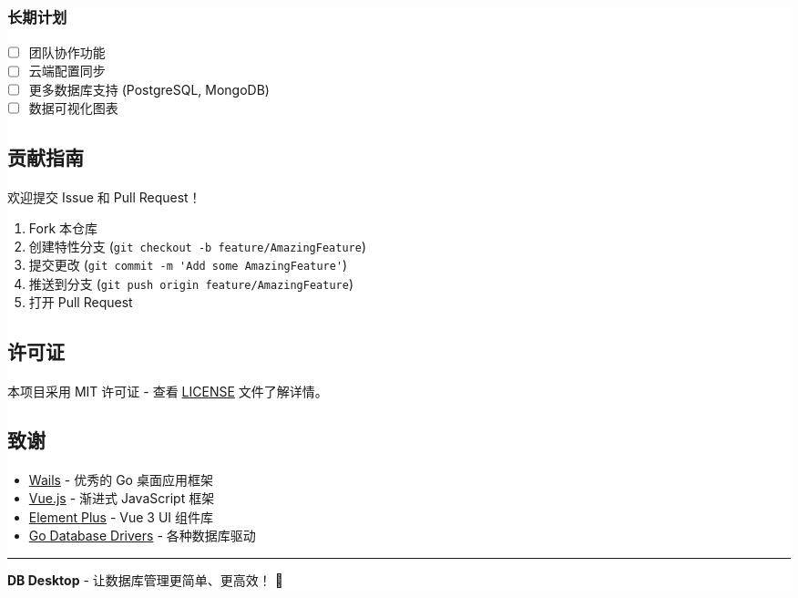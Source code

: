 ### 长期计划
- [ ] 团队协作功能
- [ ] 云端配置同步
- [ ] 更多数据库支持 (PostgreSQL, MongoDB)
- [ ] 数据可视化图表

## 贡献指南

欢迎提交 Issue 和 Pull Request！

1. Fork 本仓库
2. 创建特性分支 (`git checkout -b feature/AmazingFeature`)
3. 提交更改 (`git commit -m 'Add some AmazingFeature'`)
4. 推送到分支 (`git push origin feature/AmazingFeature`)
5. 打开 Pull Request

## 许可证

本项目采用 MIT 许可证 - 查看 [LICENSE](LICENSE) 文件了解详情。

## 致谢

- [Wails](https://wails.io/) - 优秀的 Go 桌面应用框架
- [Vue.js](https://vuejs.org/) - 渐进式 JavaScript 框架
- [Element Plus](https://element-plus.org/) - Vue 3 UI 组件库
- [Go Database Drivers](https://github.com/golang/go/wiki/SQLDrivers) - 各种数据库驱动

---

**DB Desktop** - 让数据库管理更简单、更高效！ 🚀